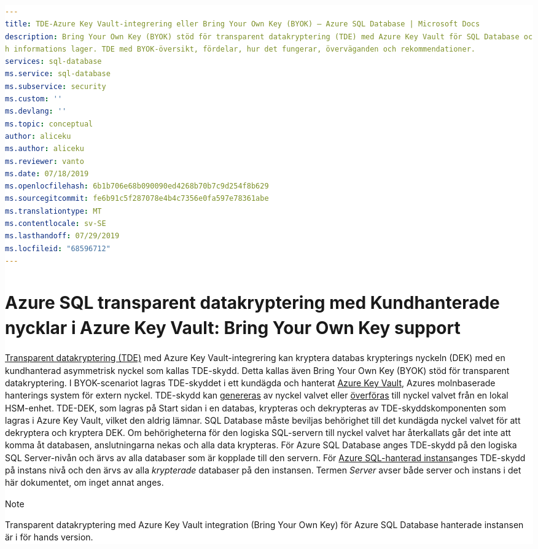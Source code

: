 ```yaml
---
title: TDE-Azure Key Vault-integrering eller Bring Your Own Key (BYOK) – Azure SQL Database | Microsoft Docs
description: Bring Your Own Key (BYOK) stöd för transparent datakryptering (TDE) med Azure Key Vault för SQL Database och informations lager. TDE med BYOK-översikt, fördelar, hur det fungerar, överväganden och rekommendationer.
services: sql-database
ms.service: sql-database
ms.subservice: security
ms.custom: ''
ms.devlang: ''
ms.topic: conceptual
author: aliceku
ms.author: aliceku
ms.reviewer: vanto
ms.date: 07/18/2019
ms.openlocfilehash: 6b1b706e68b090090ed4268b70b7c9d254f8b629
ms.sourcegitcommit: fe6b91c5f287078e4b4c7356e0fa597e78361abe
ms.translationtype: MT
ms.contentlocale: sv-SE
ms.lasthandoff: 07/29/2019
ms.locfileid: "68596712"
---
```

# <a name="azure-sql-transparent-data-encryption-with-customer-managed-keys-in-azure-key-vault-bring-your-own-key-support"></a>Azure SQL transparent datakryptering med Kundhanterade nycklar i Azure Key Vault: Bring Your Own Key support

[Transparent datakryptering (TDE)](https://docs.microsoft.com/sql/relational-databases/security/encryption/transparent-data-encryption) med Azure Key Vault-integrering kan kryptera databas krypterings nyckeln (DEK) med en kundhanterad asymmetrisk nyckel som kallas TDE-skydd. Detta kallas även Bring Your Own Key (BYOK) stöd för transparent datakryptering.  I BYOK-scenariot lagras TDE-skyddet i ett kundägda och hanterat [Azure Key Vault](https://docs.microsoft.com/azure/key-vault/key-vault-secure-your-key-vault), Azures molnbaserade hanterings system för extern nyckel. TDE-skydd kan [genereras](https://docs.microsoft.com/azure/key-vault/about-keys-secrets-and-certificates) av nyckel valvet eller [överföras](https://docs.microsoft.com/azure/key-vault/key-vault-hsm-protected-keys) till nyckel valvet från en lokal HSM-enhet. TDE-DEK, som lagras på Start sidan i en databas, krypteras och dekrypteras av TDE-skyddskomponenten som lagras i Azure Key Vault, vilket den aldrig lämnar.  SQL Database måste beviljas behörighet till det kundägda nyckel valvet för att dekryptera och kryptera DEK. Om behörigheterna för den logiska SQL-servern till nyckel valvet har återkallats går det inte att komma åt databasen, anslutningarna nekas och alla data krypteras. För Azure SQL Database anges TDE-skydd på den logiska SQL Server-nivån och ärvs av alla databaser som är kopplade till den servern. För [Azure SQL-hanterad instans](https://docs.microsoft.com/azure/sql-database/sql-database-howto-managed-instance)anges TDE-skydd på instans nivå och den ärvs av alla *krypterade* databaser på den instansen. Termen *Server* avser både server och instans i det här dokumentet, om inget annat anges.

> [!NOTE]
> Transparent datakryptering med Azure Key Vault integration (Bring Your Own Key) för Azure SQL Database hanterade instansen är i för hands version.
